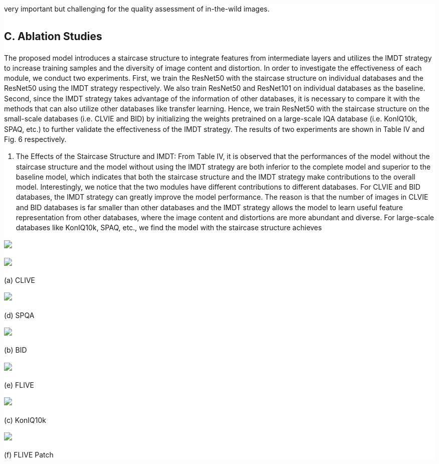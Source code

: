 very important but challenging for the quality assessment of in-the-wild images.

## C. Ablation Studies

The proposed model introduces a staircase structure to integrate features from intermediate layers and utilizes the IMDT strategy to increase training samples and the diversity of image content and distortion. In order to investigate the effectiveness of each module, we conduct two experiments. First, we train the ResNet50 with the staircase structure on individual databases and the ResNet50 using the IMDT strategy respectively. We also train ResNet50 and ResNet101 on individual databases as the baseline. Second, since the IMDT strategy takes advantage of the information of other databases, it is necessary to compare it with the methods that can also utilize other databases like transfer learning. Hence, we train ResNet50 with the staircase structure on the small-scale databases (i.e. CLVIE and BID) by initializing the weights pretrained on a large-scale IQA database (i.e. KonIQ10k, SPAQ, etc.) to further validate the effectiveness of the IMDT strategy. The results of two experiments are shown in Table IV and Fig. 6 respectively.

1) The Effects of the Staircase Structure and IMDT: From Table IV, it is observed that the performances of the model without the staircase structure and the model without using the IMDT strategy are both inferior to the complete model and superior to the baseline model, which indicates that both the staircase structure and the IMDT strategy make contributions to the overall model. Interestingly, we notice that the two modules have different contributions to different databases. For CLVIE and BID databases, the IMDT strategy can greatly improve the model performance. The reason is that the number of images in CLVIE and BID databases is far smaller than other databases and the IMDT strategy allows the model to learn useful feature representation from other databases, where the image content and distortions are more abundant and diverse. For large-scale databases like KonIQ10k, SPAQ, etc., we find the model with the staircase structure achieves

![](https://cdn.mathpix.com/cropped/2024_06_04_88c8bd224fe846a31fdeg-10.jpg?height=1068&width=1404&top_left_y=179&top_left_x=358)

![](https://cdn.mathpix.com/cropped/2024_06_04_88c8bd224fe846a31fdeg-10.jpg?height=458&width=482&top_left_y=199&top_left_x=366)

(a) CLIVE

![](https://cdn.mathpix.com/cropped/2024_06_04_88c8bd224fe846a31fdeg-10.jpg?height=461&width=482&top_left_y=721&top_left_x=366)

(d) SPQA

![](https://cdn.mathpix.com/cropped/2024_06_04_88c8bd224fe846a31fdeg-10.jpg?height=453&width=464&top_left_y=202&top_left_x=836)

(b) BID

![](https://cdn.mathpix.com/cropped/2024_06_04_88c8bd224fe846a31fdeg-10.jpg?height=461&width=466&top_left_y=721&top_left_x=838)

(e) FLIVE

![](https://cdn.mathpix.com/cropped/2024_06_04_88c8bd224fe846a31fdeg-10.jpg?height=458&width=452&top_left_y=199&top_left_x=1292)

(c) KonIQ10k

![](https://cdn.mathpix.com/cropped/2024_06_04_88c8bd224fe846a31fdeg-10.jpg?height=461&width=452&top_left_y=721&top_left_x=1292)

(f) FLIVE Patch

